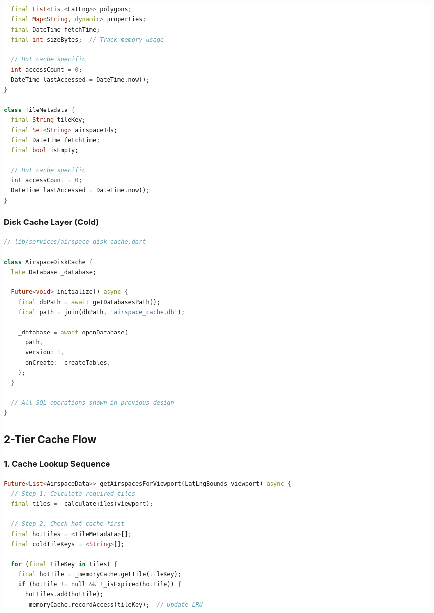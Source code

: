 ```dart
  final List<List<LatLng>> polygons;
  final Map<String, dynamic> properties;
  final DateTime fetchTime;
  final int sizeBytes;  // Track memory usage

  // Hot cache specific
  int accessCount = 0;
  DateTime lastAccessed = DateTime.now();
}

class TileMetadata {
  final String tileKey;
  final Set<String> airspaceIds;
  final DateTime fetchTime;
  final bool isEmpty;

  // Hot cache specific
  int accessCount = 0;
  DateTime lastAccessed = DateTime.now();
}
```

### Disk Cache Layer (Cold)

```dart
// lib/services/airspace_disk_cache.dart

class AirspaceDiskCache {
  late Database _database;

  Future<void> initialize() async {
    final dbPath = await getDatabasesPath();
    final path = join(dbPath, 'airspace_cache.db');

    _database = await openDatabase(
      path,
      version: 1,
      onCreate: _createTables,
    );
  }

  // All SQL operations shown in previous design
}
```

## 2-Tier Cache Flow

### 1. Cache Lookup Sequence

```dart
Future<List<AirspaceData>> getAirspacesForViewport(LatLngBounds viewport) async {
  // Step 1: Calculate required tiles
  final tiles = _calculateTiles(viewport);

  // Step 2: Check hot cache first
  final hotTiles = <TileMetadata>[];
  final coldTileKeys = <String>[];

  for (final tileKey in tiles) {
    final hotTile = _memoryCache.getTile(tileKey);
    if (hotTile != null && !_isExpired(hotTile)) {
      hotTiles.add(hotTile);
      _memoryCache.recordAccess(tileKey);  // Update LRU
```